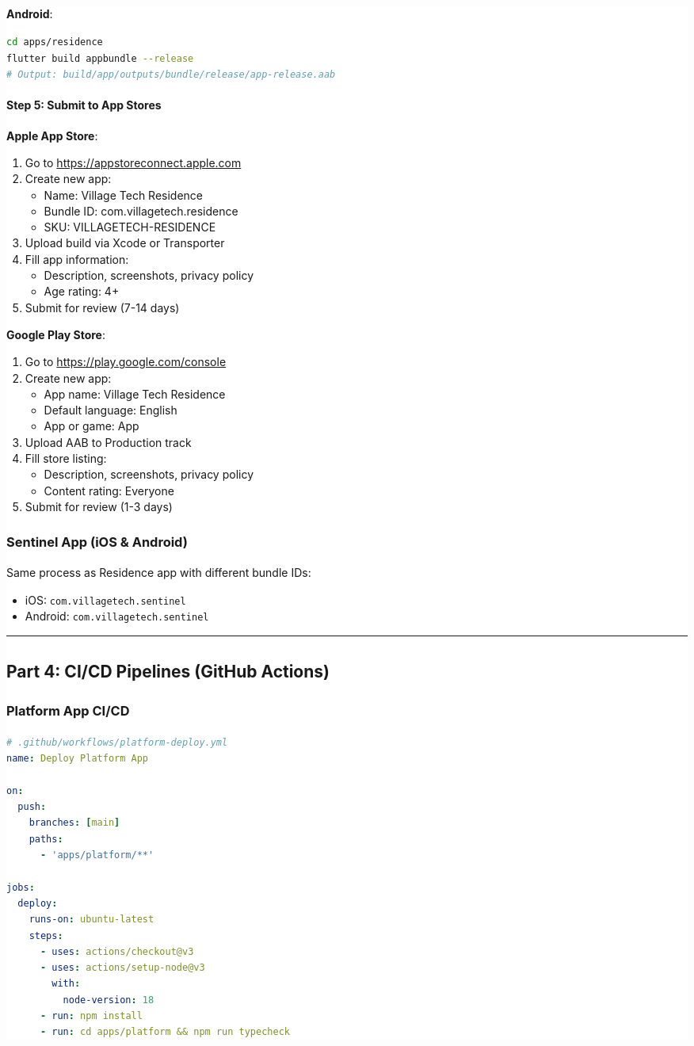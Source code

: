 **Android**:
```bash
cd apps/residence
flutter build appbundle --release
# Output: build/app/outputs/bundle/release/app-release.aab
```

#### Step 5: Submit to App Stores

**Apple App Store**:
1. Go to https://appstoreconnect.apple.com
2. Create new app:
   - Name: Village Tech Residence
   - Bundle ID: com.villagetech.residence
   - SKU: VILLAGETECH-RESIDENCE
3. Upload build via Xcode or Transporter
4. Fill app information:
   - Description, screenshots, privacy policy
   - Age rating: 4+
5. Submit for review (7-14 days)

**Google Play Store**:
1. Go to https://play.google.com/console
2. Create new app:
   - App name: Village Tech Residence
   - Default language: English
   - App or game: App
3. Upload AAB to Production track
4. Fill store listing:
   - Description, screenshots, privacy policy
   - Content rating: Everyone
5. Submit for review (1-3 days)

### Sentinel App (iOS & Android)

Same process as Residence app with different bundle IDs:
- iOS: `com.villagetech.sentinel`
- Android: `com.villagetech.sentinel`

---

## Part 4: CI/CD Pipelines (GitHub Actions)

### Platform App CI/CD

```yaml
# .github/workflows/platform-deploy.yml
name: Deploy Platform App

on:
  push:
    branches: [main]
    paths:
      - 'apps/platform/**'

jobs:
  deploy:
    runs-on: ubuntu-latest
    steps:
      - uses: actions/checkout@v3
      - uses: actions/setup-node@v3
        with:
          node-version: 18
      - run: npm install
      - run: cd apps/platform && npm run typecheck
```